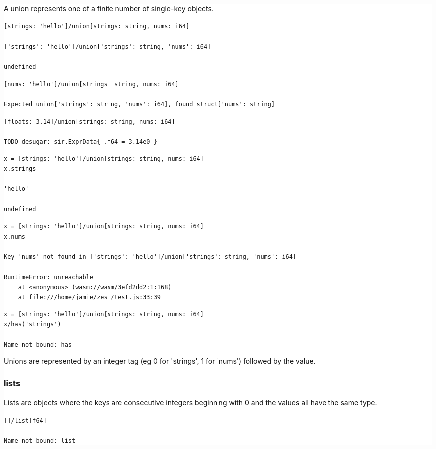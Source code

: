 A union represents one of a finite number of single-key objects.

```zest-test
[strings: 'hello']/union[strings: string, nums: i64]

['strings': 'hello']/union['strings': string, 'nums': i64]

undefined
```

```zest-test
[nums: 'hello']/union[strings: string, nums: i64]

Expected union['strings': string, 'nums': i64], found struct['nums': string]
```

```zest-test
[floats: 3.14]/union[strings: string, nums: i64]

TODO desugar: sir.ExprData{ .f64 = 3.14e0 }
```

```zest-test
x = [strings: 'hello']/union[strings: string, nums: i64]
x.strings

'hello'

undefined
```

```zest-test
x = [strings: 'hello']/union[strings: string, nums: i64]
x.nums

Key 'nums' not found in ['strings': 'hello']/union['strings': string, 'nums': i64]

RuntimeError: unreachable
    at <anonymous> (wasm://wasm/3efd2dd2:1:168)
    at file:///home/jamie/zest/test.js:33:39
```

```zest-test
x = [strings: 'hello']/union[strings: string, nums: i64]
x/has('strings')

Name not bound: has
```

Unions are represented by an integer tag (eg 0 for 'strings', 1 for 'nums') followed by the value.

### lists

Lists are objects where the keys are consecutive integers beginning with 0 and the values all have the same type.

```zest-test
[]/list[f64]

Name not bound: list
```
